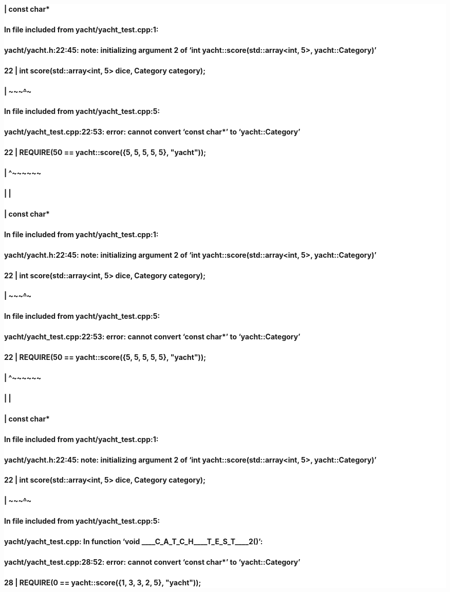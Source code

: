 ####       |                                                     const char*  
#### In file included from yacht/yacht_test.cpp:1:  
#### yacht/yacht.h:22:45: note:   initializing argument 2 of ‘int yacht::score(std::array<int, 5>, yacht::Category)’  
####    22 | int score(std::array<int, 5> dice, Category category);  
####       |                                    ~~~~~~~~~^~~~~~~~  
#### In file included from yacht/yacht_test.cpp:5:  
#### yacht/yacht_test.cpp:22:53: error: cannot convert ‘const char*’ to ‘yacht::Category’  
####    22 |         REQUIRE(50 == yacht::score({5, 5, 5, 5, 5}, "yacht"));  
####       |                                                     ^~~~~~~  
####       |                                                     |  
####       |                                                     const char*  
#### In file included from yacht/yacht_test.cpp:1:  
#### yacht/yacht.h:22:45: note:   initializing argument 2 of ‘int yacht::score(std::array<int, 5>, yacht::Category)’  
####    22 | int score(std::array<int, 5> dice, Category category);  
####       |                                    ~~~~~~~~~^~~~~~~~  
#### In file included from yacht/yacht_test.cpp:5:  
#### yacht/yacht_test.cpp:22:53: error: cannot convert ‘const char*’ to ‘yacht::Category’  
####    22 |         REQUIRE(50 == yacht::score({5, 5, 5, 5, 5}, "yacht"));  
####       |                                                     ^~~~~~~  
####       |                                                     |  
####       |                                                     const char*  
#### In file included from yacht/yacht_test.cpp:1:  
#### yacht/yacht.h:22:45: note:   initializing argument 2 of ‘int yacht::score(std::array<int, 5>, yacht::Category)’  
####    22 | int score(std::array<int, 5> dice, Category category);  
####       |                                    ~~~~~~~~~^~~~~~~~  
#### In file included from yacht/yacht_test.cpp:5:  
#### yacht/yacht_test.cpp: In function ‘void ____C_A_T_C_H____T_E_S_T____2()’:  
#### yacht/yacht_test.cpp:28:52: error: cannot convert ‘const char*’ to ‘yacht::Category’  
####    28 |         REQUIRE(0 == yacht::score({1, 3, 3, 2, 5}, "yacht"));  
